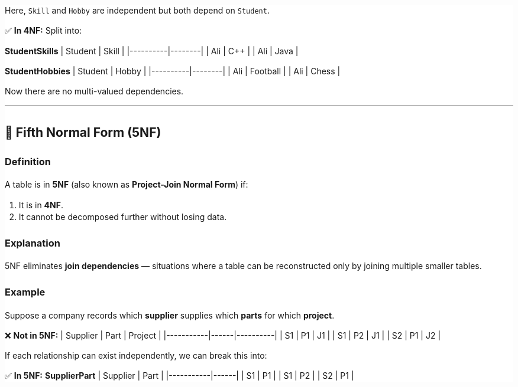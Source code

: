 Here, `Skill` and `Hobby` are independent but both depend on `Student`.

✅ **In 4NF:**
Split into:

**StudentSkills**
| Student | Skill |
|----------|--------|
| Ali | C++ |
| Ali | Java |

**StudentHobbies**
| Student | Hobby |
|----------|--------|
| Ali | Football |
| Ali | Chess |

Now there are no multi-valued dependencies.

---

## 🔸 Fifth Normal Form (5NF)

### Definition
A table is in **5NF** (also known as **Project-Join Normal Form**) if:
1. It is in **4NF**.
2. It cannot be decomposed further without losing data.

### Explanation
5NF eliminates **join dependencies** — situations where a table can be reconstructed only by joining multiple smaller tables.

### Example
Suppose a company records which **supplier** supplies which **parts** for which **project**.

❌ **Not in 5NF:**
| Supplier | Part | Project |
|-----------|------|----------|
| S1 | P1 | J1 |
| S1 | P2 | J1 |
| S2 | P1 | J2 |

If each relationship can exist independently, we can break this into:

✅ **In 5NF:**
**SupplierPart**
| Supplier | Part |
|-----------|------|
| S1 | P1 |
| S1 | P2 |
| S2 | P1 |
